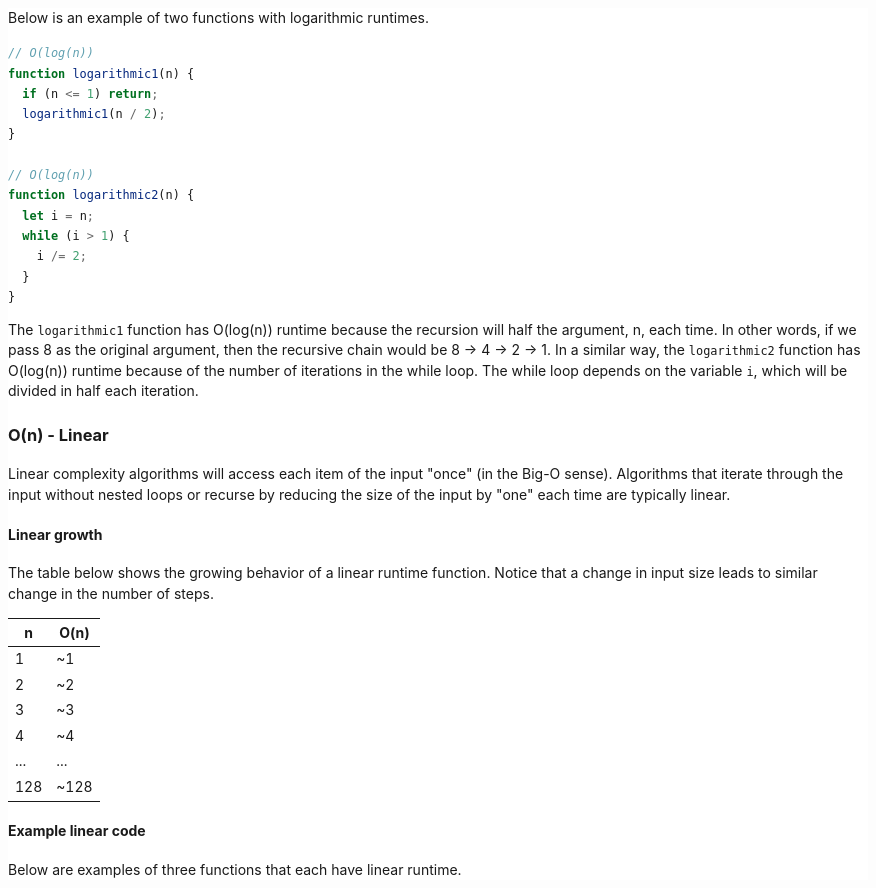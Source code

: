 Below is an example of two functions with logarithmic runtimes.

```javascript
// O(log(n))
function logarithmic1(n) {
  if (n <= 1) return;
  logarithmic1(n / 2);
}

// O(log(n))
function logarithmic2(n) {
  let i = n;
  while (i > 1) {
    i /= 2;
  }
}
```

The `logarithmic1` function has O(log(n)) runtime because the recursion will
half the argument, n, each time. In other words, if we pass 8 as the original
argument, then the recursive chain would be 8 -> 4 -> 2 -> 1. In a similar way,
the `logarithmic2` function has O(log(n)) runtime because of the number of
iterations in the while loop. The while loop depends on the variable `i`, which
will be divided in half each iteration.

### O(n) - Linear

Linear complexity algorithms will access each item of the input "once" (in the
Big-O sense). Algorithms that iterate through the input without nested loops or
recurse by reducing the size of the input by "one" each time are typically
linear.

#### Linear growth

The table below shows the growing behavior of a linear runtime function. Notice
that a change in input size leads to similar change in the number of steps.

| n   | O(n) |
| --- | ---- |
| 1   | ~1   |
| 2   | ~2   |
| 3   | ~3   |
| 4   | ~4   |
| ... | ...  |
| 128 | ~128 |

#### Example linear code

Below are examples of three functions that each have linear runtime.
